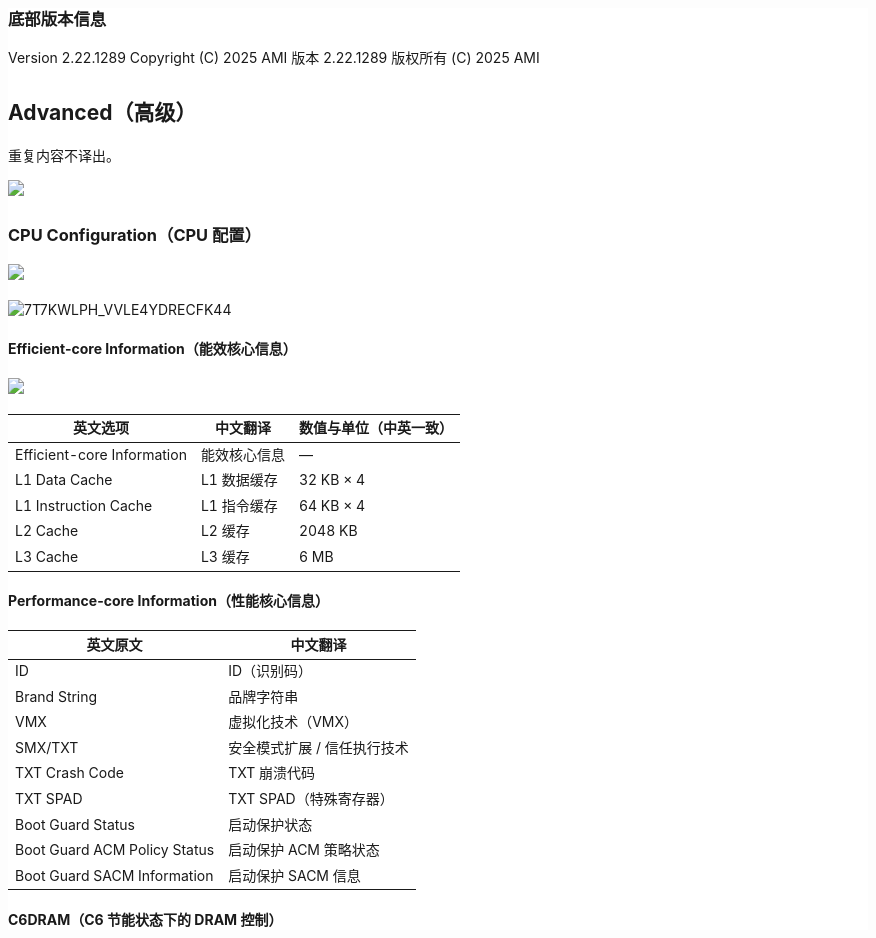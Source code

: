 ### 底部版本信息

Version 2.22.1289 Copyright (C) 2025 AMI
版本 2.22.1289 版权所有 (C) 2025 AMI

## Advanced（高级）

重复内容不译出。

​![](../.gitbook/assets/image-20250719125817-t7s1ru6.png)​

### CPU Configuration（CPU 配置）

​![](../.gitbook/assets/image-20250719125953-pgpr1kb.png)​

​![7T7KWLPH_VVLE4YDRECFK44](../.gitbook/assets/7T7KWLPH_VVLE4YDRECFK44-20250719130033-1v0vcln.png)​

#### Efficient-core Information（能效核心信息）

​![](../.gitbook/assets/image-20250719130552-9dsw7cp.png)​

| 英文选项                   | 中文翻译     | 数值与单位（中英一致） |
| -------------------------- | ------------ | ---------------------- |
| Efficient-core Information | 能效核心信息 | —                      |
| L1 Data Cache              | L1 数据缓存  | 32 KB × 4              |
| L1 Instruction Cache       | L1 指令缓存  | 64 KB × 4              |
| L2 Cache                   | L2 缓存      | 2048 KB                |
| L3 Cache                   | L3 缓存      | 6 MB                   |

#### Performance-core Information（性能核心信息）

| 英文原文                     | 中文翻译                    |
| ---------------------------- | --------------------------- |
| ID                           | ID（识别码）                |
| Brand String                 | 品牌字符串                  |
| VMX                          | 虚拟化技术（VMX）           |
| SMX/TXT                      | 安全模式扩展 / 信任执行技术 |
| TXT Crash Code               | TXT 崩溃代码                |
| TXT SPAD                     | TXT SPAD（特殊寄存器）      |
| Boot Guard Status            | 启动保护状态                |
| Boot Guard ACM Policy Status | 启动保护 ACM 策略状态       |
| Boot Guard SACM Information  | 启动保护 SACM 信息          |

#### C6DRAM（C6 节能状态下的 DRAM 控制）
